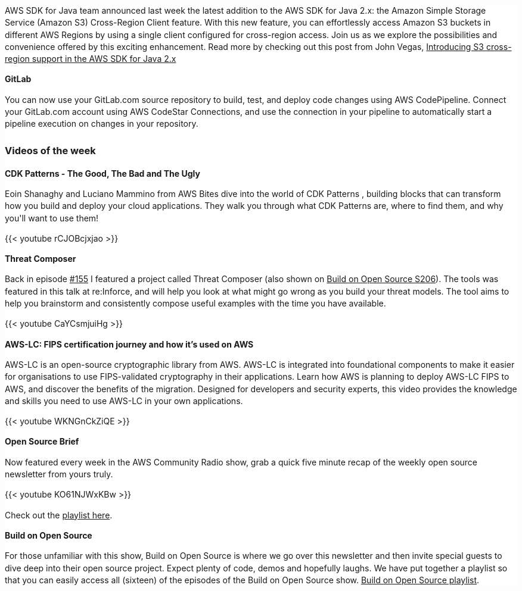 AWS SDK for Java team announced last week the latest addition to the AWS SDK for Java 2.x: the Amazon Simple Storage Service (Amazon S3) Cross-Region Client feature. With this new feature, you can effortlessly access Amazon S3 buckets in different AWS Regions by using a single client configured for cross-region access. Join us as we explore the possibilities and convenience offered by this exciting enhancement. Read more by checking out this post from John Vegas, [Introducing S3 cross-region support in the AWS SDK for Java 2.x](https://aws-oss.beachgeek.co.uk/35m)

**GitLab**

You can now use your GitLab.com source repository to build, test, and deploy code changes using AWS CodePipeline. Connect your GitLab.com account using AWS CodeStar Connections, and use the connection in your pipeline to automatically start a pipeline execution on changes in your repository.

### Videos of the week

**CDK Patterns - The Good, The Bad and The Ugly**

Eoin Shanaghy and Luciano Mammino from AWS Bites dive into the world of CDK Patterns , building blocks that can transform how you build and deploy your cloud applications. They walk you through what CDK Patterns are, where to find them, and why you'll want to use them!

{{< youtube rCJOBcjxjao >}}

**Threat Composer**

Back in episode [#155](https://dev.to/aws/aws-open-source-newsletter-155-42kj) I featured a project called Threat Composer (also shown on [Build on Open Source S206](https://www.youtube.com/watch?v=aHfdAb51y0c)). The tools was featured in this talk at re:Inforce, and will help you look at what might go wrong as you build your threat models. The tool aims to help you brainstorm and consistently compose useful examples with the time you have available.

{{< youtube CaYCsmjuiHg >}}

**AWS-LC: FIPS certification journey and how it’s used on AWS**

AWS-LC is an open-source cryptographic library from AWS. AWS-LC is integrated into foundational components to make it easier for organisations to use FIPS-validated cryptography in their applications. Learn how AWS is planning to deploy AWS-LC FIPS to AWS, and discover the benefits of the migration. Designed for developers and security experts, this video provides the knowledge and skills you need to use AWS-LC in your own applications. 

{{< youtube WKNGnCkZiQE >}}

**Open Source Brief**

Now featured every week in the AWS Community Radio show, grab a quick five minute recap of the weekly open source newsletter from yours truly.

{{< youtube KO61NJWxKBw >}}

Check out the [playlist here](https://aws-oss.beachgeek.co.uk/359).

**Build on Open Source**

For those unfamiliar with this show, Build on Open Source is where we go over this newsletter and then invite special guests to dive deep into their open source project. Expect plenty of code, demos and hopefully laughs. We have put together a playlist so that you can easily access all (sixteen) of the episodes of the Build on Open Source show. [Build on Open Source playlist](https://aws-oss.beachgeek.co.uk/episodes).

